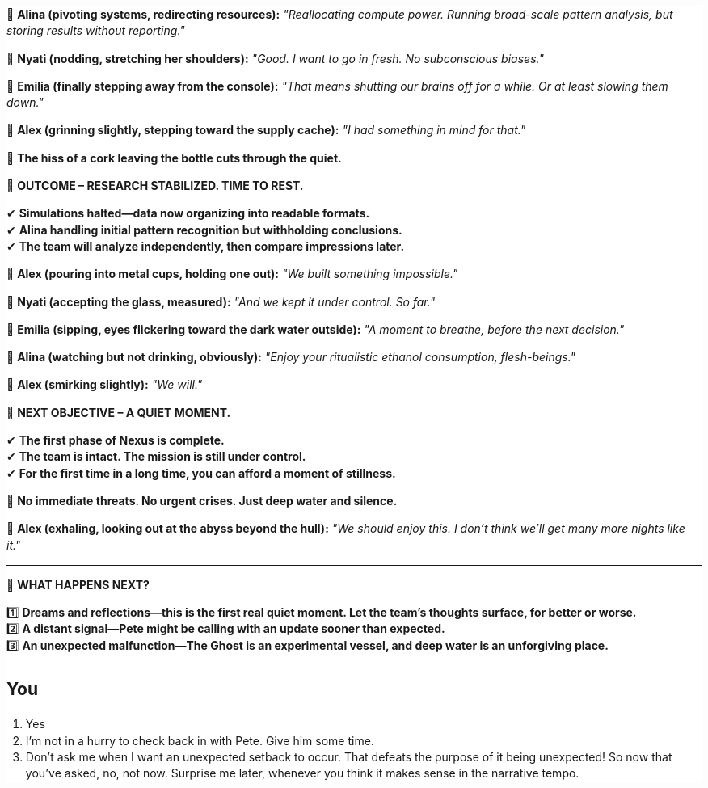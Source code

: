 📩 **Alina (pivoting systems, redirecting resources):** *"Reallocating compute power. Running broad-scale pattern analysis, but storing results without reporting."*  

📩 **Nyati (nodding, stretching her shoulders):** *"Good. I want to go in fresh. No subconscious biases."*  

📩 **Emilia (finally stepping away from the console):** *"That means shutting our brains off for a while. Or at least slowing them down."*  

📩 **Alex (grinning slightly, stepping toward the supply cache):** *"I had something in mind for that."*  

📌 **The hiss of a cork leaving the bottle cuts through the quiet.**  

🚨 **OUTCOME – RESEARCH STABILIZED. TIME TO REST.**  

✔ **Simulations halted—data now organizing into readable formats.**  
✔ **Alina handling initial pattern recognition but withholding conclusions.**  
✔ **The team will analyze independently, then compare impressions later.**  

📩 **Alex (pouring into metal cups, holding one out):** *"We built something impossible."*  

📩 **Nyati (accepting the glass, measured):** *"And we kept it under control. So far."*  

📩 **Emilia (sipping, eyes flickering toward the dark water outside):** *"A moment to breathe, before the next decision."*  

📩 **Alina (watching but not drinking, obviously):** *"Enjoy your ritualistic ethanol consumption, flesh-beings."*  

📩 **Alex (smirking slightly):** *"We will."*  

🚨 **NEXT OBJECTIVE – A QUIET MOMENT.**  

✔ **The first phase of Nexus is complete.**  
✔ **The team is intact. The mission is still under control.**  
✔ **For the first time in a long time, you can afford a moment of stillness.**  

📌 **No immediate threats. No urgent crises. Just deep water and silence.**  

📩 **Alex (exhaling, looking out at the abyss beyond the hull):** *"We should enjoy this. I don’t think we’ll get many more nights like it."*  

---

🚨 **WHAT HAPPENS NEXT?**  

1️⃣ **Dreams and reflections—this is the first real quiet moment. Let the team’s thoughts surface, for better or worse.**  
2️⃣ **A distant signal—Pete might be calling with an update sooner than expected.**  
3️⃣ **An unexpected malfunction—The Ghost is an experimental vessel, and deep water is an unforgiving place.**

## You
1. Yes
2. I’m not in a hurry to check back in with Pete. Give him some time. 
3. Don’t ask me when I want an unexpected setback to occur. That defeats the purpose of it being unexpected! So now that you’ve asked, no, not now. Surprise me later, whenever you think it makes sense in the narrative tempo.
